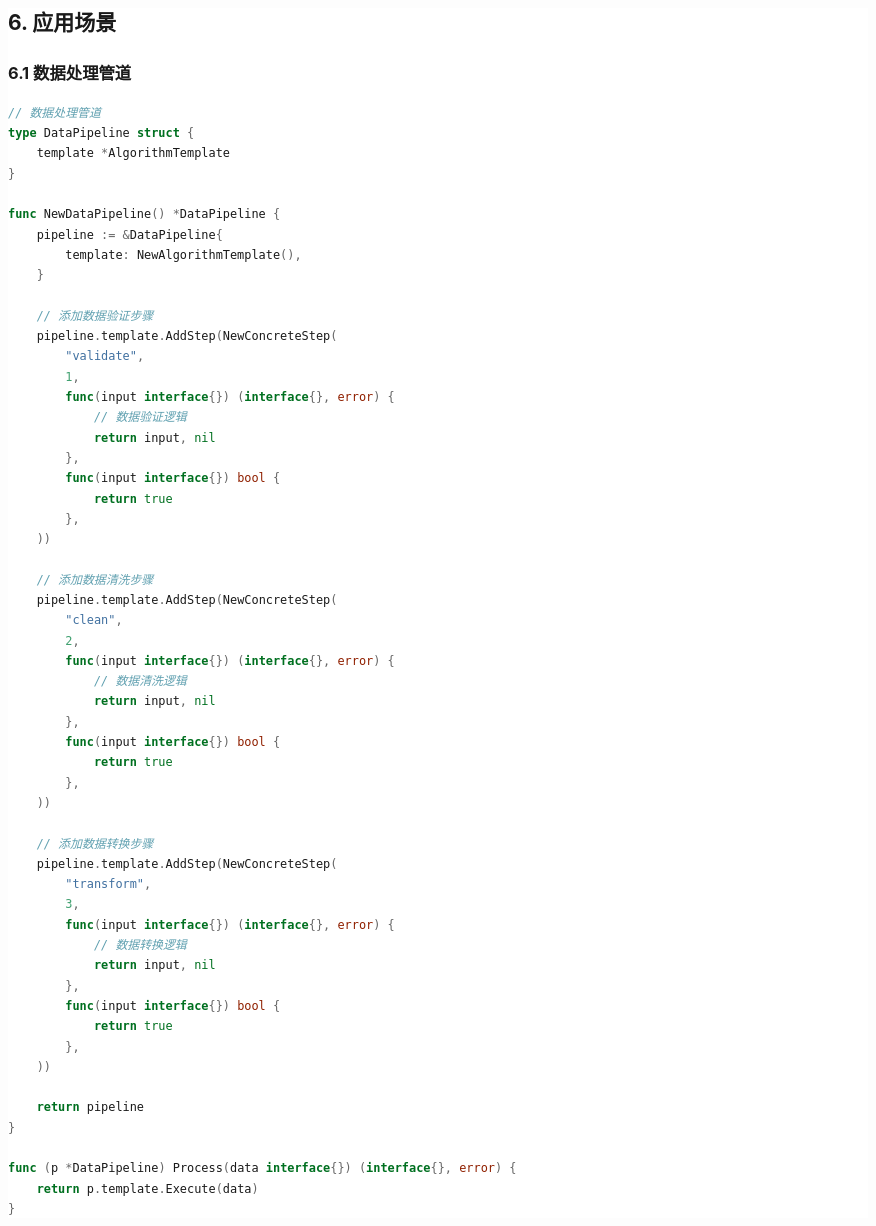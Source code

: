 ## 6. 应用场景

### 6.1 数据处理管道

```go
// 数据处理管道
type DataPipeline struct {
    template *AlgorithmTemplate
}

func NewDataPipeline() *DataPipeline {
    pipeline := &DataPipeline{
        template: NewAlgorithmTemplate(),
    }
    
    // 添加数据验证步骤
    pipeline.template.AddStep(NewConcreteStep(
        "validate",
        1,
        func(input interface{}) (interface{}, error) {
            // 数据验证逻辑
            return input, nil
        },
        func(input interface{}) bool {
            return true
        },
    ))
    
    // 添加数据清洗步骤
    pipeline.template.AddStep(NewConcreteStep(
        "clean",
        2,
        func(input interface{}) (interface{}, error) {
            // 数据清洗逻辑
            return input, nil
        },
        func(input interface{}) bool {
            return true
        },
    ))
    
    // 添加数据转换步骤
    pipeline.template.AddStep(NewConcreteStep(
        "transform",
        3,
        func(input interface{}) (interface{}, error) {
            // 数据转换逻辑
            return input, nil
        },
        func(input interface{}) bool {
            return true
        },
    ))
    
    return pipeline
}

func (p *DataPipeline) Process(data interface{}) (interface{}, error) {
    return p.template.Execute(data)
}

```
